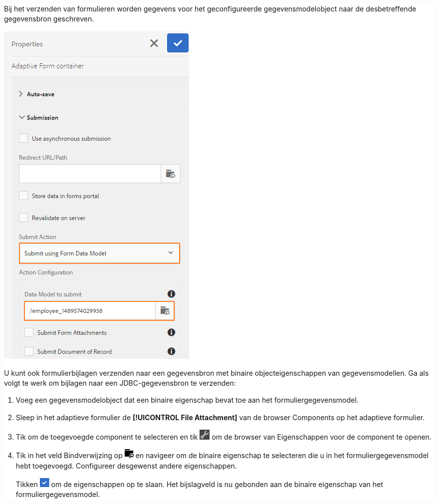 Bij het verzenden van formulieren worden gegevens voor het geconfigureerde gegevensmodelobject naar de desbetreffende gegevensbron geschreven.

![gegevensverzending](assets/data-submission.png)

U kunt ook formulierbijlagen verzenden naar een gegevensbron met binaire objecteigenschappen van gegevensmodellen. Ga als volgt te werk om bijlagen naar een JDBC-gegevensbron te verzenden:

1. Voeg een gegevensmodelobject dat een binaire eigenschap bevat toe aan het formuliergegevensmodel.
1. Sleep in het adaptieve formulier de **[!UICONTROL File Attachment]** van de browser Components op het adaptieve formulier.
1. Tik om de toegevoegde component te selecteren en tik ![settings_icon](assets/settings_icon.png) om de browser van Eigenschappen voor de component te openen.
1. Tik in het veld Bindverwijzing op ![mapSearch_18](assets/foldersearch_18.png) en navigeer om de binaire eigenschap te selecteren die u in het formuliergegevensmodel hebt toegevoegd. Configureer desgewenst andere eigenschappen.

   Tikken ![check-button](assets/check-button.png) om de eigenschappen op te slaan. Het bijslagveld is nu gebonden aan de binaire eigenschap van het formuliergegevensmodel.
